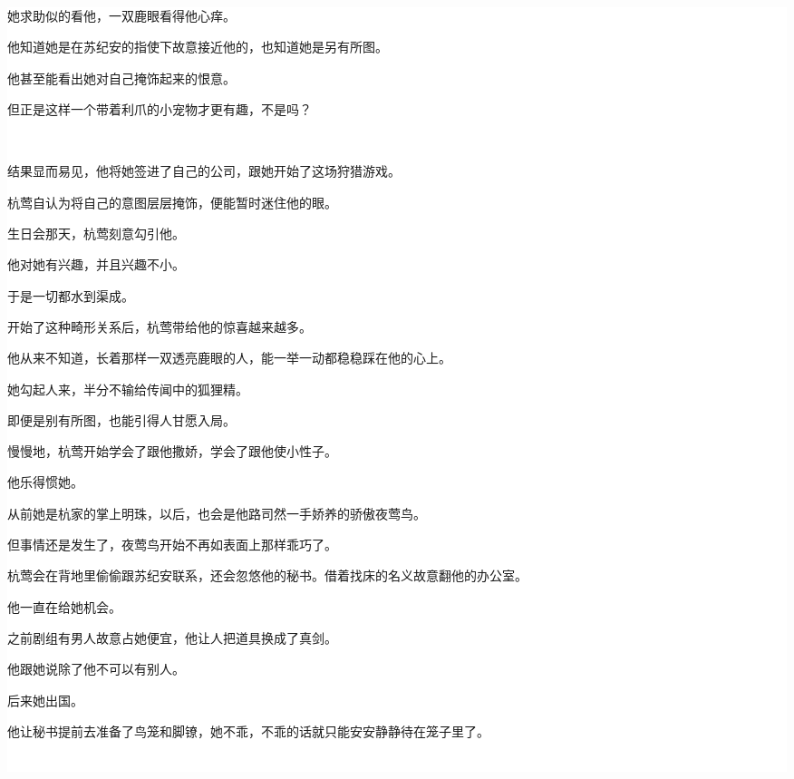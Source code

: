 
她求助似的看他，一双鹿眼看得他心痒。


他知道她是在苏纪安的指使下故意接近他的，也知道她是另有所图。


他甚至能看出她对自己掩饰起来的恨意。


但正是这样一个带着利爪的小宠物才更有趣，不是吗？


 


结果显而易见，他将她签进了自己的公司，跟她开始了这场狩猎游戏。


杭莺自认为将自己的意图层层掩饰，便能暂时迷住他的眼。


生日会那天，杭莺刻意勾引他。


他对她有兴趣，并且兴趣不小。


于是一切都水到渠成。


开始了这种畸形关系后，杭莺带给他的惊喜越来越多。


他从来不知道，长着那样一双透亮鹿眼的人，能一举一动都稳稳踩在他的心上。


她勾起人来，半分不输给传闻中的狐狸精。


即便是别有所图，也能引得人甘愿入局。


慢慢地，杭莺开始学会了跟他撒娇，学会了跟他使小性子。


他乐得惯她。


从前她是杭家的掌上明珠，以后，也会是他路司然一手娇养的骄傲夜莺鸟。


但事情还是发生了，夜莺鸟开始不再如表面上那样乖巧了。


杭莺会在背地里偷偷跟苏纪安联系，还会忽悠他的秘书。借着找床的名义故意翻他的办公室。


他一直在给她机会。


之前剧组有男人故意占她便宜，他让人把道具换成了真剑。


他跟她说除了他不可以有别人。


后来她出国。


他让秘书提前去准备了鸟笼和脚镣，她不乖，不乖的话就只能安安静静待在笼子里了。


 